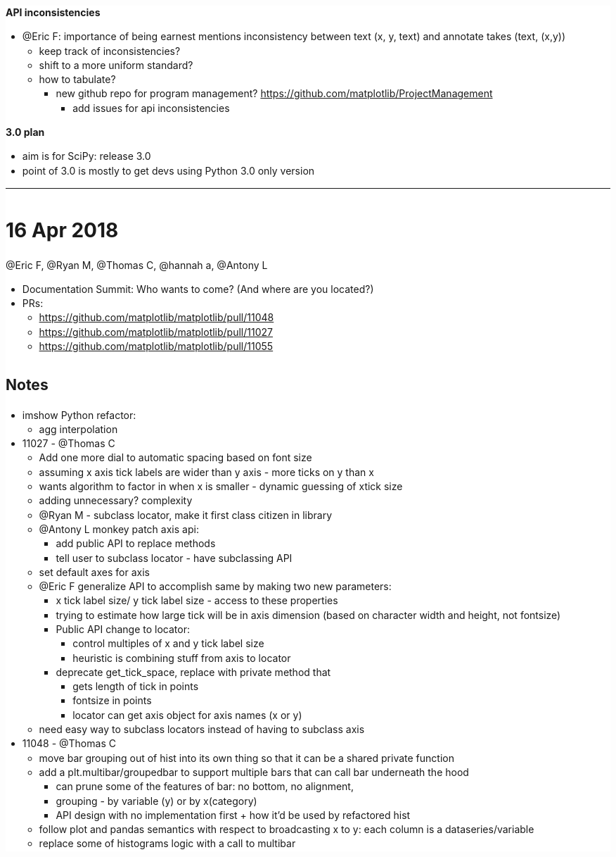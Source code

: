 
**API inconsistencies** 

  - @Eric F: importance of being earnest mentions inconsistency between text (x, y, text) and annotate takes (text, (x,y))
    - keep track of inconsistencies?
    - shift to a more uniform standard?
    - how to tabulate?
      - new github repo for program management?  https://github.com/matplotlib/ProjectManagement
        - add issues for api inconsistencies

**3.0 plan**

- aim is for SciPy: release 3.0
- point of 3.0 is mostly to get devs using Python 3.0 only version


      


----------


# 16 Apr 2018

@Eric F, @Ryan M, @Thomas C, @hannah a, @Antony L 

- Documentation Summit: Who wants to come? (And where are you located?)
- PRs:
  - https://github.com/matplotlib/matplotlib/pull/11048
  - https://github.com/matplotlib/matplotlib/pull/11027
  - https://github.com/matplotlib/matplotlib/pull/11055
## Notes
- imshow Python refactor:
  - agg interpolation 
- 11027 - @Thomas C 
  - Add one more dial to automatic spacing based on font size
  - assuming x axis tick labels are wider than y axis - more ticks on y than x
  - wants algorithm to factor in when x is smaller - dynamic guessing of xtick size
  - adding unnecessary? complexity 
  - @Ryan M - subclass locator, make it first class citizen in library
  - @Antony L monkey patch axis api:
    - add public API to replace methods
    - tell user to subclass locator - have subclassing API
  -  set default axes for axis
  - @Eric F generalize API to accomplish same by making two new parameters:
    - x tick label size/ y tick label size - access to these properties
    - trying to estimate how large tick will be in axis dimension (based on character width and height, not fontsize)
    - Public API change to locator:
      - control multiples of x and y tick label size
      - heuristic is combining stuff from axis to locator
    - deprecate get_tick_space, replace with private method that 
      - gets length of tick in points
      - fontsize in points
      - locator can get axis object for axis names (x or y)
  - need easy way to subclass locators instead of having to subclass axis
- 11048 - @Thomas C 
  - move bar grouping out of hist into its own thing so that it can be a shared private function
  - add a plt.multibar/groupedbar to support multiple bars that can call bar underneath the hood
    - can prune some of the features of bar: no bottom, no alignment, 
    - grouping - by variable (y) or by x(category)
    - API design with no implementation first + how it’d be used by refactored hist
  - follow plot and pandas semantics with respect to broadcasting x to y: each column is a dataseries/variable
  - replace some of histograms logic with a call to multibar
